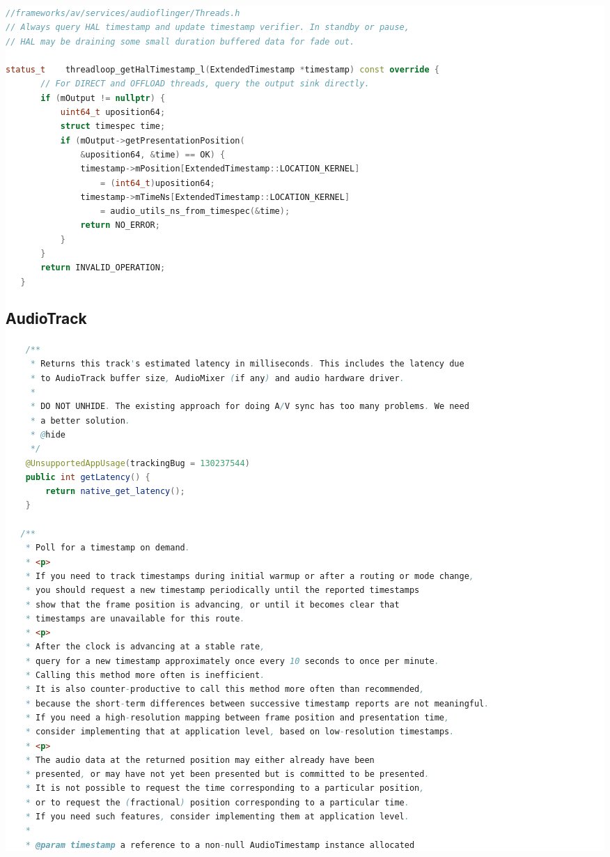 

```c++
//frameworks/av/services/audioflinger/Threads.h
// Always query HAL timestamp and update timestamp verifier. In standby or pause,
// HAL may be draining some small duration buffered data for fade out.

status_t    threadloop_getHalTimestamp_l(ExtendedTimestamp *timestamp) const override {
       // For DIRECT and OFFLOAD threads, query the output sink directly.
       if (mOutput != nullptr) {
           uint64_t uposition64;
           struct timespec time;
           if (mOutput->getPresentationPosition(
               &uposition64, &time) == OK) {
               timestamp->mPosition[ExtendedTimestamp::LOCATION_KERNEL]
                   = (int64_t)uposition64;
               timestamp->mTimeNs[ExtendedTimestamp::LOCATION_KERNEL]
                   = audio_utils_ns_from_timespec(&time);
               return NO_ERROR;
           }
       }
       return INVALID_OPERATION;
   }
```



## AudioTrack

```java
    /**
     * Returns this track's estimated latency in milliseconds. This includes the latency due
     * to AudioTrack buffer size, AudioMixer (if any) and audio hardware driver.
     *
     * DO NOT UNHIDE. The existing approach for doing A/V sync has too many problems. We need
     * a better solution.
     * @hide
     */
    @UnsupportedAppUsage(trackingBug = 130237544)
    public int getLatency() {
        return native_get_latency();
    }

   /**
    * Poll for a timestamp on demand.
    * <p>
    * If you need to track timestamps during initial warmup or after a routing or mode change,
    * you should request a new timestamp periodically until the reported timestamps
    * show that the frame position is advancing, or until it becomes clear that
    * timestamps are unavailable for this route.
    * <p>
    * After the clock is advancing at a stable rate,
    * query for a new timestamp approximately once every 10 seconds to once per minute.
    * Calling this method more often is inefficient.
    * It is also counter-productive to call this method more often than recommended,
    * because the short-term differences between successive timestamp reports are not meaningful.
    * If you need a high-resolution mapping between frame position and presentation time,
    * consider implementing that at application level, based on low-resolution timestamps.
    * <p>
    * The audio data at the returned position may either already have been
    * presented, or may have not yet been presented but is committed to be presented.
    * It is not possible to request the time corresponding to a particular position,
    * or to request the (fractional) position corresponding to a particular time.
    * If you need such features, consider implementing them at application level.
    *
    * @param timestamp a reference to a non-null AudioTimestamp instance allocated
```